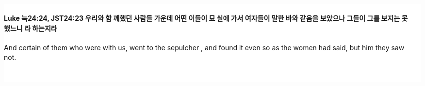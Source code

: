 
<div class="columns">
  <div class="scriptures">
    <br>
    <div class="scripture">
      <b>Luke 눅24:24, JST24:23 우리와 함 께했던 사람들 가운데 어떤 이들이 묘 실에 가서 여자들이 말한 바와 같음을 보았으나 그들이 그를 보지는 못했느니 라 하는지라 
      </b>
    </div>
    <br>
    <div class="scripture">And certain of them who were with us, went to the sepulcher , and found it even so as the women had said, but him they saw not. 
    </div>
    <br>
    <div class="scripture">
      <b>
      </b>
    </div>
    <br>
    <div class="scripture">
    </div>         
  </div>
  <div class="image-container">